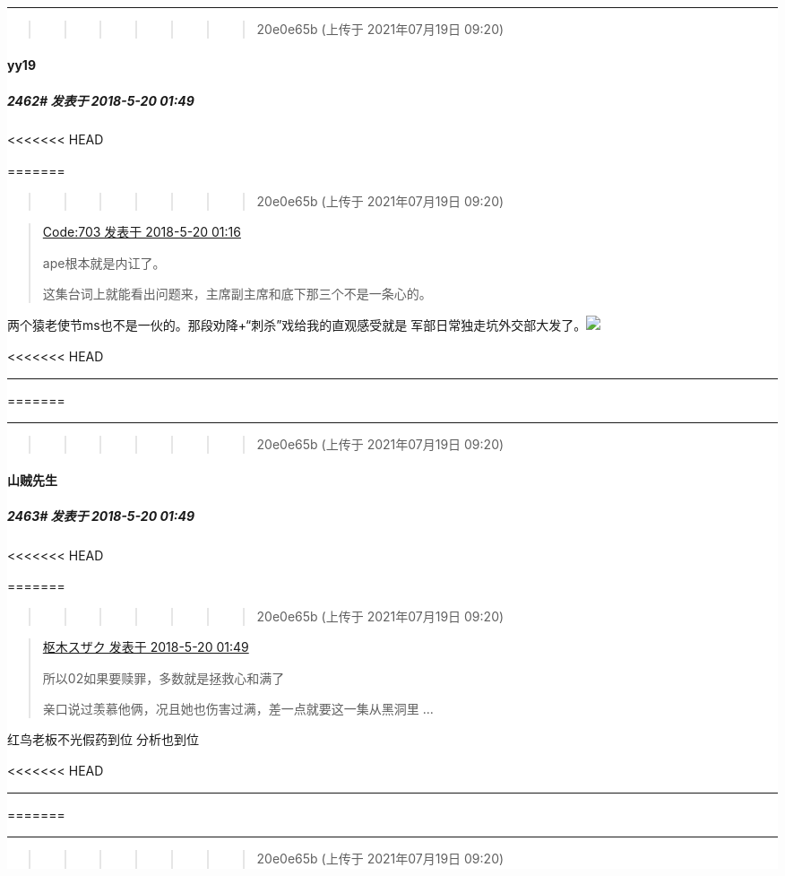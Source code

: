 
*****
>>>>>>> 20e0e65b (上传于 2021年07月19日 09:20)

####  yy19  
##### 2462#       发表于 2018-5-20 01:49


<<<<<<< HEAD

=======
>>>>>>> 20e0e65b (上传于 2021年07月19日 09:20)
<blockquote><a href="httphttps://bbs.saraba1st.com/2b/forum.php?mod=redirect&amp;goto=findpost&amp;pid=39678639&amp;ptid=1673546" target="_blank">Code:703 发表于 2018-5-20 01:16</a>

ape根本就是内讧了。


这集台词上就能看出问题来，主席副主席和底下那三个不是一条心的。</blockquote>
两个猿老使节ms也不是一伙的。那段劝降+“刺杀”戏给我的直观感受就是 军部日常独走坑外交部大发了。<img src="https://static.saraba1st.com/image/smiley/face2017/069.png" referrerpolicy="no-referrer">


<<<<<<< HEAD





*****
=======
*****
>>>>>>> 20e0e65b (上传于 2021年07月19日 09:20)

####  山贼先生  
##### 2463#       发表于 2018-5-20 01:49


<<<<<<< HEAD

=======
>>>>>>> 20e0e65b (上传于 2021年07月19日 09:20)
<blockquote><a href="httphttps://bbs.saraba1st.com/2b/forum.php?mod=redirect&amp;goto=findpost&amp;pid=39678944&amp;ptid=1673546" target="_blank">枢木スザク 发表于 2018-5-20 01:49</a>

所以02如果要赎罪，多数就是拯救心和满了


亲口说过羡慕他俩，况且她也伤害过满，差一点就要这一集从黑洞里 ...</blockquote>
红鸟老板不光假药到位 分析也到位


<<<<<<< HEAD





*****
=======
*****
>>>>>>> 20e0e65b (上传于 2021年07月19日 09:20)
